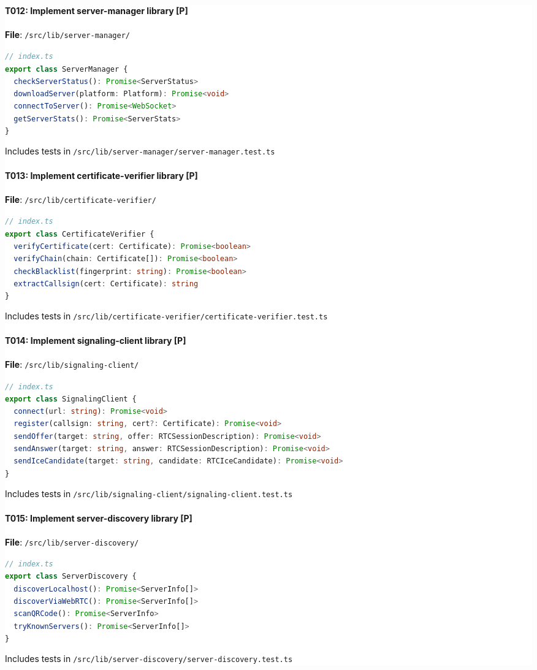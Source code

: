 #### T012: Implement server-manager library [P]
**File**: `/src/lib/server-manager/`
```typescript
// index.ts
export class ServerManager {
  checkServerStatus(): Promise<ServerStatus>
  downloadServer(platform: Platform): Promise<void>
  connectToServer(): Promise<WebSocket>
  getServerStats(): Promise<ServerStats>
}
```
Includes tests in `/src/lib/server-manager/server-manager.test.ts`

#### T013: Implement certificate-verifier library [P]
**File**: `/src/lib/certificate-verifier/`
```typescript
// index.ts
export class CertificateVerifier {
  verifyCertificate(cert: Certificate): Promise<boolean>
  verifyChain(chain: Certificate[]): Promise<boolean>
  checkBlacklist(fingerprint: string): Promise<boolean>
  extractCallsign(cert: Certificate): string
}
```
Includes tests in `/src/lib/certificate-verifier/certificate-verifier.test.ts`

#### T014: Implement signaling-client library [P]
**File**: `/src/lib/signaling-client/`
```typescript
// index.ts
export class SignalingClient {
  connect(url: string): Promise<void>
  register(callsign: string, cert?: Certificate): Promise<void>
  sendOffer(target: string, offer: RTCSessionDescription): Promise<void>
  sendAnswer(target: string, answer: RTCSessionDescription): Promise<void>
  sendIceCandidate(target: string, candidate: RTCIceCandidate): Promise<void>
}
```
Includes tests in `/src/lib/signaling-client/signaling-client.test.ts`

#### T015: Implement server-discovery library [P]
**File**: `/src/lib/server-discovery/`
```typescript
// index.ts
export class ServerDiscovery {
  discoverLocalhost(): Promise<ServerInfo[]>
  discoverViaWebRTC(): Promise<ServerInfo[]>
  scanQRCode(): Promise<ServerInfo>
  tryKnownServers(): Promise<ServerInfo[]>
}
```
Includes tests in `/src/lib/server-discovery/server-discovery.test.ts`

